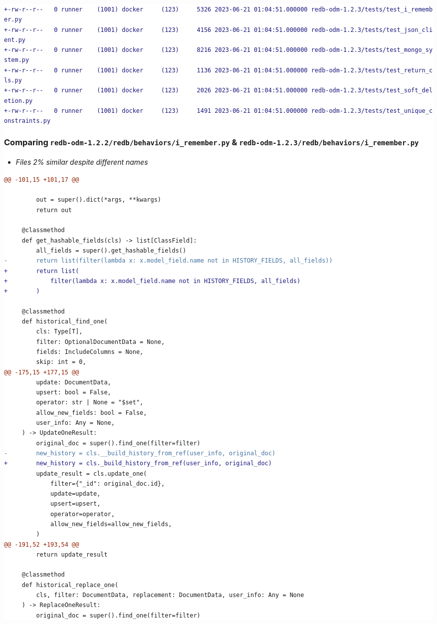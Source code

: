 ```diff
+-rw-r--r--   0 runner    (1001) docker     (123)     5326 2023-06-21 01:04:51.000000 redb-odm-1.2.3/tests/test_i_remember.py
+-rw-r--r--   0 runner    (1001) docker     (123)     4156 2023-06-21 01:04:51.000000 redb-odm-1.2.3/tests/test_json_client.py
+-rw-r--r--   0 runner    (1001) docker     (123)     8216 2023-06-21 01:04:51.000000 redb-odm-1.2.3/tests/test_mongo_system.py
+-rw-r--r--   0 runner    (1001) docker     (123)     1136 2023-06-21 01:04:51.000000 redb-odm-1.2.3/tests/test_return_cls.py
+-rw-r--r--   0 runner    (1001) docker     (123)     2026 2023-06-21 01:04:51.000000 redb-odm-1.2.3/tests/test_soft_deletion.py
+-rw-r--r--   0 runner    (1001) docker     (123)     1491 2023-06-21 01:04:51.000000 redb-odm-1.2.3/tests/test_unique_constraints.py
```

### Comparing `redb-odm-1.2.2/redb/behaviors/i_remember.py` & `redb-odm-1.2.3/redb/behaviors/i_remember.py`

 * *Files 2% similar despite different names*

```diff
@@ -101,15 +101,17 @@
 
         out = super().dict(*args, **kwargs)
         return out
 
     @classmethod
     def get_hashable_fields(cls) -> list[ClassField]:
         all_fields = super().get_hashable_fields()
-        return list(filter(lambda x: x.model_field.name not in HISTORY_FIELDS, all_fields))
+        return list(
+            filter(lambda x: x.model_field.name not in HISTORY_FIELDS, all_fields)
+        )
 
     @classmethod
     def historical_find_one(
         cls: Type[T],
         filter: OptionalDocumentData = None,
         fields: IncludeColumns = None,
         skip: int = 0,
@@ -175,15 +177,15 @@
         update: DocumentData,
         upsert: bool = False,
         operator: str | None = "$set",
         allow_new_fields: bool = False,
         user_info: Any = None,
     ) -> UpdateOneResult:
         original_doc = super().find_one(filter=filter)
-        new_history = cls.__build_history_from_ref(user_info, original_doc)
+        new_history = cls._build_history_from_ref(user_info, original_doc)
         update_result = cls.update_one(
             filter={"_id": original_doc.id},
             update=update,
             upsert=upsert,
             operator=operator,
             allow_new_fields=allow_new_fields,
         )
@@ -191,52 +193,54 @@
         return update_result
 
     @classmethod
     def historical_replace_one(
         cls, filter: DocumentData, replacement: DocumentData, user_info: Any = None
     ) -> ReplaceOneResult:
         original_doc = super().find_one(filter=filter)
```